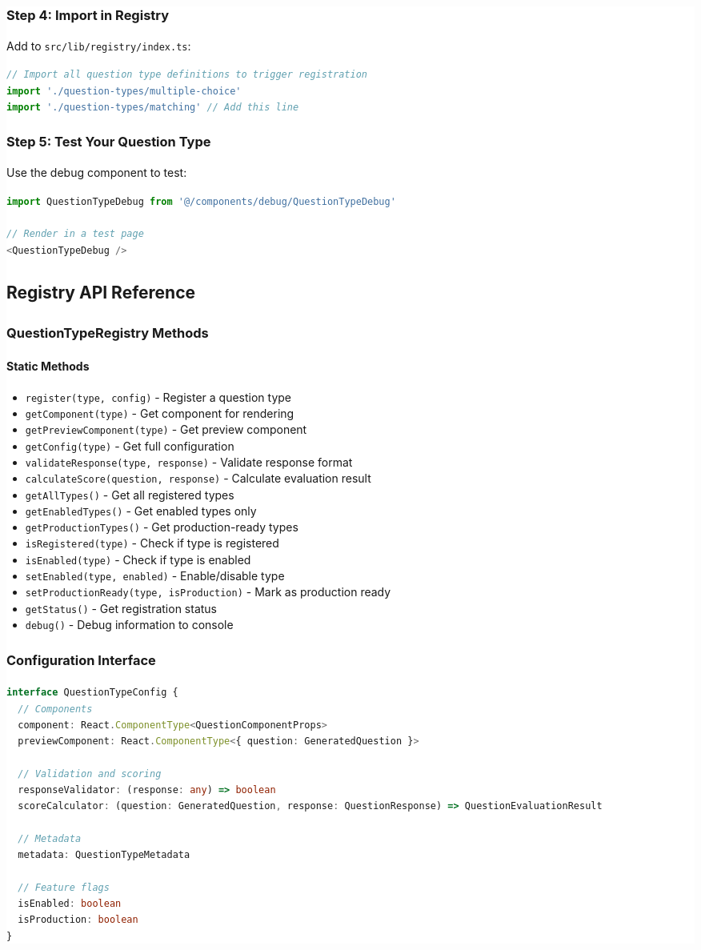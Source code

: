 ### Step 4: Import in Registry

Add to `src/lib/registry/index.ts`:

```typescript
// Import all question type definitions to trigger registration
import './question-types/multiple-choice'
import './question-types/matching' // Add this line
```

### Step 5: Test Your Question Type

Use the debug component to test:

```typescript
import QuestionTypeDebug from '@/components/debug/QuestionTypeDebug'

// Render in a test page
<QuestionTypeDebug />
```

## Registry API Reference

### QuestionTypeRegistry Methods

#### Static Methods

- `register(type, config)` - Register a question type
- `getComponent(type)` - Get component for rendering
- `getPreviewComponent(type)` - Get preview component
- `getConfig(type)` - Get full configuration
- `validateResponse(type, response)` - Validate response format
- `calculateScore(question, response)` - Calculate evaluation result
- `getAllTypes()` - Get all registered types
- `getEnabledTypes()` - Get enabled types only
- `getProductionTypes()` - Get production-ready types
- `isRegistered(type)` - Check if type is registered
- `isEnabled(type)` - Check if type is enabled
- `setEnabled(type, enabled)` - Enable/disable type
- `setProductionReady(type, isProduction)` - Mark as production ready
- `getStatus()` - Get registration status
- `debug()` - Debug information to console

### Configuration Interface

```typescript
interface QuestionTypeConfig {
  // Components
  component: React.ComponentType<QuestionComponentProps>
  previewComponent: React.ComponentType<{ question: GeneratedQuestion }>

  // Validation and scoring
  responseValidator: (response: any) => boolean
  scoreCalculator: (question: GeneratedQuestion, response: QuestionResponse) => QuestionEvaluationResult

  // Metadata
  metadata: QuestionTypeMetadata

  // Feature flags
  isEnabled: boolean
  isProduction: boolean
}
```
